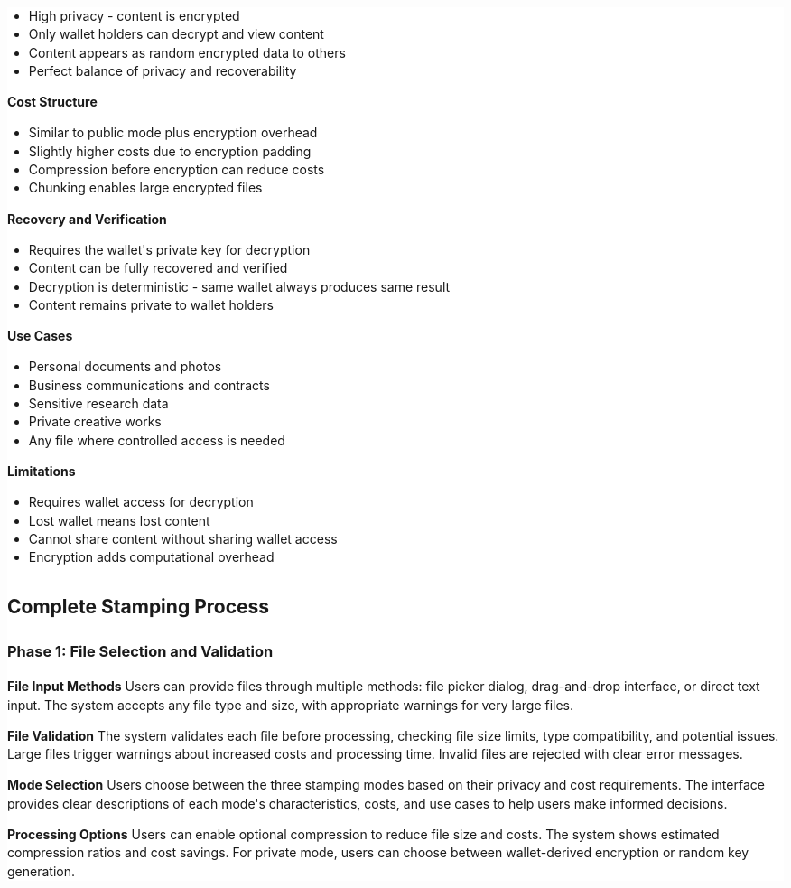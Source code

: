 - High privacy - content is encrypted
- Only wallet holders can decrypt and view content
- Content appears as random encrypted data to others
- Perfect balance of privacy and recoverability

**Cost Structure**

- Similar to public mode plus encryption overhead
- Slightly higher costs due to encryption padding
- Compression before encryption can reduce costs
- Chunking enables large encrypted files

**Recovery and Verification**

- Requires the wallet's private key for decryption
- Content can be fully recovered and verified
- Decryption is deterministic - same wallet always produces same result
- Content remains private to wallet holders

**Use Cases**

- Personal documents and photos
- Business communications and contracts
- Sensitive research data
- Private creative works
- Any file where controlled access is needed

**Limitations**

- Requires wallet access for decryption
- Lost wallet means lost content
- Cannot share content without sharing wallet access
- Encryption adds computational overhead

## Complete Stamping Process

### Phase 1: File Selection and Validation

**File Input Methods**
Users can provide files through multiple methods: file picker dialog, drag-and-drop interface, or direct text input. The system accepts any file type and size, with appropriate warnings for very large files.

**File Validation**
The system validates each file before processing, checking file size limits, type compatibility, and potential issues. Large files trigger warnings about increased costs and processing time. Invalid files are rejected with clear error messages.

**Mode Selection**
Users choose between the three stamping modes based on their privacy and cost requirements. The interface provides clear descriptions of each mode's characteristics, costs, and use cases to help users make informed decisions.

**Processing Options**
Users can enable optional compression to reduce file size and costs. The system shows estimated compression ratios and cost savings. For private mode, users can choose between wallet-derived encryption or random key generation.
